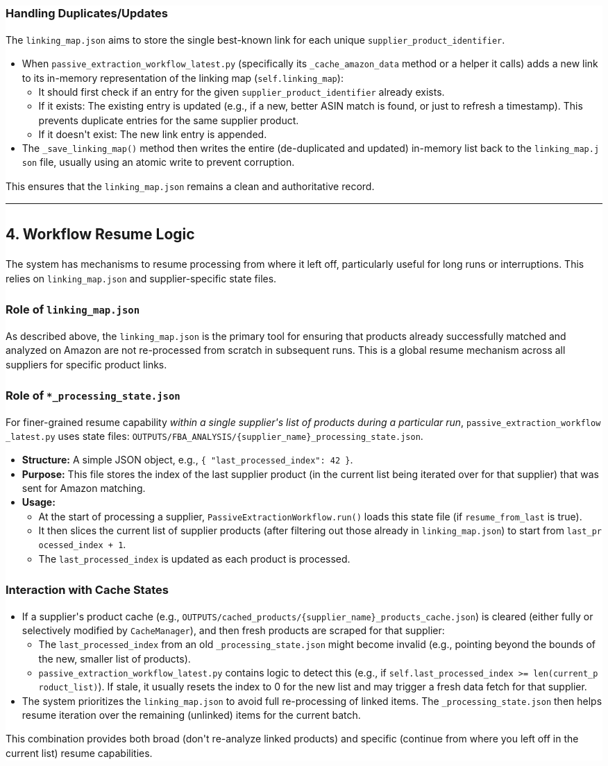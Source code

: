 ### Handling Duplicates/Updates

The `linking_map.json` aims to store the single best-known link for each unique `supplier_product_identifier`.
*   When `passive_extraction_workflow_latest.py` (specifically its `_cache_amazon_data` method or a helper it calls) adds a new link to its in-memory representation of the linking map (`self.linking_map`):
    *   It should first check if an entry for the given `supplier_product_identifier` already exists.
    *   If it exists: The existing entry is updated (e.g., if a new, better ASIN match is found, or just to refresh a timestamp). This prevents duplicate entries for the same supplier product.
    *   If it doesn't exist: The new link entry is appended.
*   The `_save_linking_map()` method then writes the entire (de-duplicated and updated) in-memory list back to the `linking_map.json` file, usually using an atomic write to prevent corruption.

This ensures that the `linking_map.json` remains a clean and authoritative record.

---

## 4. Workflow Resume Logic

The system has mechanisms to resume processing from where it left off, particularly useful for long runs or interruptions. This relies on `linking_map.json` and supplier-specific state files.

### Role of `linking_map.json`

As described above, the `linking_map.json` is the primary tool for ensuring that products already successfully matched and analyzed on Amazon are not re-processed from scratch in subsequent runs. This is a global resume mechanism across all suppliers for specific product links.

### Role of `*_processing_state.json`

For finer-grained resume capability *within a single supplier's list of products during a particular run*, `passive_extraction_workflow_latest.py` uses state files:
`OUTPUTS/FBA_ANALYSIS/{supplier_name}_processing_state.json`.

*   **Structure:** A simple JSON object, e.g., `{ "last_processed_index": 42 }`.
*   **Purpose:** This file stores the index of the last supplier product (in the current list being iterated over for that supplier) that was sent for Amazon matching.
*   **Usage:**
    *   At the start of processing a supplier, `PassiveExtractionWorkflow.run()` loads this state file (if `resume_from_last` is true).
    *   It then slices the current list of supplier products (after filtering out those already in `linking_map.json`) to start from `last_processed_index + 1`.
    *   The `last_processed_index` is updated as each product is processed.

### Interaction with Cache States

*   If a supplier's product cache (e.g., `OUTPUTS/cached_products/{supplier_name}_products_cache.json`) is cleared (either fully or selectively modified by `CacheManager`), and then fresh products are scraped for that supplier:
    *   The `last_processed_index` from an old `_processing_state.json` might become invalid (e.g., pointing beyond the bounds of the new, smaller list of products).
    *   `passive_extraction_workflow_latest.py` contains logic to detect this (e.g., if `self.last_processed_index >= len(current_product_list)`). If stale, it usually resets the index to 0 for the new list and may trigger a fresh data fetch for that supplier.
*   The system prioritizes the `linking_map.json` to avoid full re-processing of linked items. The `_processing_state.json` then helps resume iteration over the remaining (unlinked) items for the current batch.

This combination provides both broad (don't re-analyze linked products) and specific (continue from where you left off in the current list) resume capabilities. 